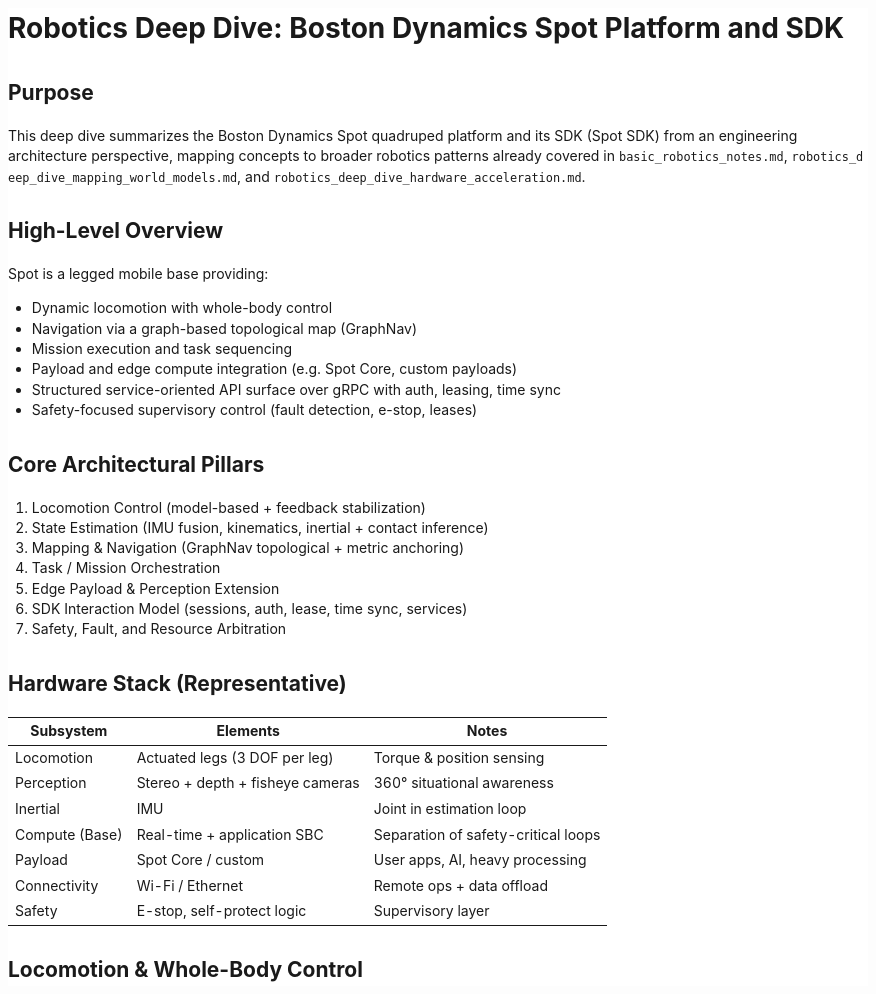 # Robotics Deep Dive: Boston Dynamics Spot Platform and SDK

## Purpose

This deep dive summarizes the Boston Dynamics Spot quadruped platform and its SDK (Spot SDK) from an engineering architecture perspective, mapping concepts to broader robotics patterns already covered in `basic_robotics_notes.md`, `robotics_deep_dive_mapping_world_models.md`, and `robotics_deep_dive_hardware_acceleration.md`.

## High-Level Overview

Spot is a legged mobile base providing:

- Dynamic locomotion with whole-body control
- Navigation via a graph-based topological map (GraphNav)
- Mission execution and task sequencing
- Payload and edge compute integration (e.g. Spot Core, custom payloads)
- Structured service-oriented API surface over gRPC with auth, leasing, time sync
- Safety-focused supervisory control (fault detection, e-stop, leases)

## Core Architectural Pillars

1. Locomotion Control (model-based + feedback stabilization)
2. State Estimation (IMU fusion, kinematics, inertial + contact inference)
3. Mapping & Navigation (GraphNav topological + metric anchoring)
4. Task / Mission Orchestration
5. Edge Payload & Perception Extension
6. SDK Interaction Model (sessions, auth, lease, time sync, services)
7. Safety, Fault, and Resource Arbitration

## Hardware Stack (Representative)

| Subsystem | Elements | Notes |
|-----------|----------|-------|
| Locomotion | Actuated legs (3 DOF per leg) | Torque & position sensing |
| Perception | Stereo + depth + fisheye cameras | 360° situational awareness |
| Inertial | IMU | Joint in estimation loop |
| Compute (Base) | Real-time + application SBC | Separation of safety-critical loops |
| Payload | Spot Core / custom | User apps, AI, heavy processing |
| Connectivity | Wi-Fi / Ethernet | Remote ops + data offload |
| Safety | E-stop, self-protect logic | Supervisory layer |

## Locomotion & Whole-Body Control
